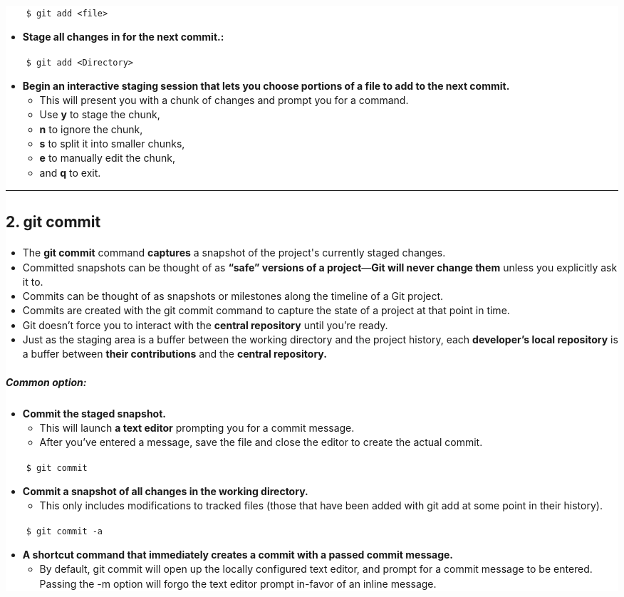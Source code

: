 ```
	$ git add <file>
```

- **Stage all changes in <directory> for the next commit.:**

```
	$ git add <Directory>
```

- **Begin an interactive staging session that lets you choose portions of a file to add to the next commit.**
  - This will present you with a chunk of changes and prompt you for a command.
  - Use **y** to stage the chunk,
  - **n** to ignore the chunk,
  - **s** to split it into smaller chunks,
  - **e** to manually edit the chunk,
  - and **q** to exit.

---

## 2. git commit

- The **git commit** command **captures** a snapshot of the project's currently staged changes.
- Committed snapshots can be thought of as **“safe” versions of a project**—**Git will never change them** unless you explicitly ask it to.
- Commits can be thought of as snapshots or milestones along the timeline of a Git project.
- Commits are created with the git commit command to capture the state of a project at that point in time.
- Git doesn’t force you to interact with the **central repository** until you’re ready.
- Just as the staging area is a buffer between the working directory and the project history, each **developer’s local repository** is a buffer between **their contributions** and the **central repository.**

##### Common option:

- **Commit the staged snapshot.**
  - This will launch **a text editor** prompting you for a commit message.
  - After you’ve entered a message, save the file and close the editor to create the actual commit.

```
	$ git commit

```

- **Commit a snapshot of all changes in the working directory.**
  - This only includes modifications to tracked files (those that have been added with git add at some point in their history).

```
	$ git commit -a
```

- **A shortcut command that immediately creates a commit with a passed commit message.**
  - By default, git commit will open up the locally configured text editor, and prompt for a commit message to be entered. Passing the -m option will forgo the text editor prompt in-favor of an inline message.
